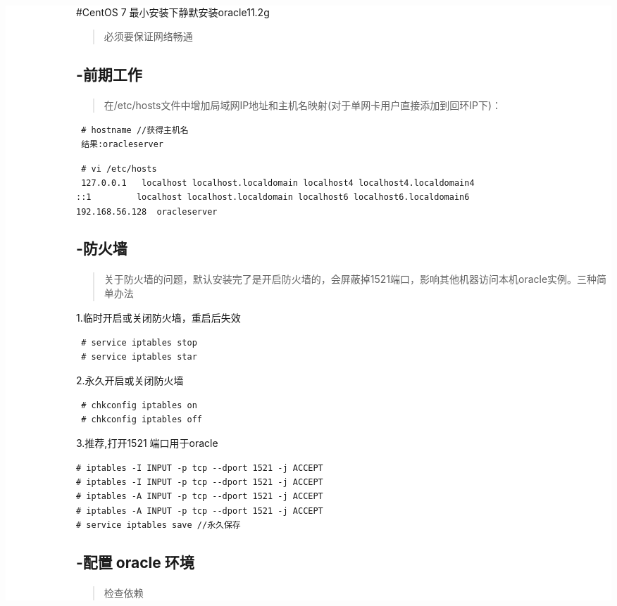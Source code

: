 <div style="width:300px;align:left;">
  <ul id="tree" class="ztree"></ul>
</div>

<div style="margin-left:100px !important;" class='first_part'>




#CentOS 7 最小安装下静默安装oracle11.2g
>必须要保证网络畅通


-前期工作
-
>在/etc/hosts文件中增加局域网IP地址和主机名映射(对于单网卡用户直接添加到回环IP下)：

~~~
 # hostname //获得主机名
 结果:oracleserver
~~~

~~~
 # vi /etc/hosts
 127.0.0.1   localhost localhost.localdomain localhost4 localhost4.localdomain4
::1         localhost localhost.localdomain localhost6 localhost6.localdomain6
192.168.56.128  oracleserver
~~~

-防火墙
-
>关于防火墙的问题，默认安装完了是开启防火墙的，会屏蔽掉1521端口，影响其他机器访问本机oracle实例。三种简单办法

1.临时开启或关闭防火墙，重启后失效

~~~
 # service iptables stop
 # service iptables star
~~~

2.永久开启或关闭防火墙

~~~
 # chkconfig iptables on
 # chkconfig iptables off

~~~
3.推荐,打开1521 端口用于oracle

~~~
# iptables -I INPUT -p tcp --dport 1521 -j ACCEPT
# iptables -I INPUT -p tcp --dport 1521 -j ACCEPT
# iptables -A INPUT -p tcp --dport 1521 -j ACCEPT
# iptables -A INPUT -p tcp --dport 1521 -j ACCEPT
# service iptables save //永久保存
~~~

-配置 oracle 环境
-
>检查依赖
